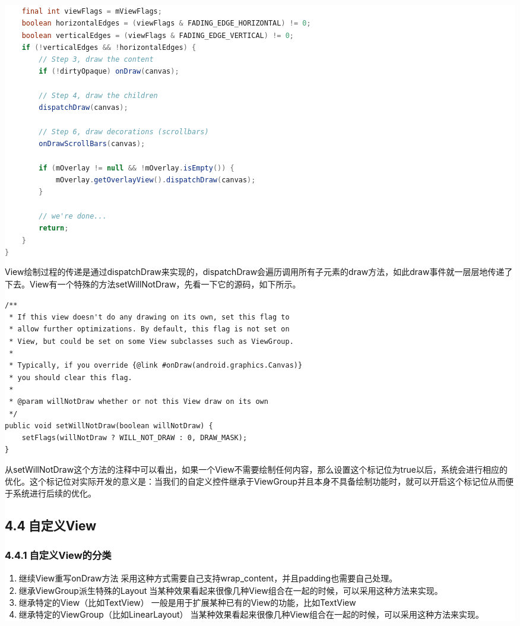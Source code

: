 ```java
    final int viewFlags = mViewFlags;
    boolean horizontalEdges = (viewFlags & FADING_EDGE_HORIZONTAL) != 0;
    boolean verticalEdges = (viewFlags & FADING_EDGE_VERTICAL) != 0;
    if (!verticalEdges && !horizontalEdges) {
        // Step 3, draw the content
        if (!dirtyOpaque) onDraw(canvas);

        // Step 4, draw the children
        dispatchDraw(canvas);

        // Step 6, draw decorations (scrollbars)
        onDrawScrollBars(canvas);

        if (mOverlay != null && !mOverlay.isEmpty()) {
            mOverlay.getOverlayView().dispatchDraw(canvas);
        }

        // we're done...
        return;
    }
}
```

View绘制过程的传递是通过dispatchDraw来实现的，dispatchDraw会遍历调用所有子元素的draw方法，如此draw事件就一层层地传递了下去。View有一个特殊的方法setWillNotDraw，先看一下它的源码，如下所示。


```
/**
 * If this view doesn't do any drawing on its own, set this flag to
 * allow further optimizations. By default, this flag is not set on
 * View, but could be set on some View subclasses such as ViewGroup.
 *
 * Typically, if you override {@link #onDraw(android.graphics.Canvas)}
 * you should clear this flag.
 *
 * @param willNotDraw whether or not this View draw on its own
 */
public void setWillNotDraw(boolean willNotDraw) {
    setFlags(willNotDraw ? WILL_NOT_DRAW : 0, DRAW_MASK);
}
```

从setWillNotDraw这个方法的注释中可以看出，如果一个View不需要绘制任何内容，那么设置这个标记位为true以后，系统会进行相应的优化。这个标记位对实际开发的意义是：当我们的自定义控件继承于ViewGroup并且本身不具备绘制功能时，就可以开启这个标记位从而便于系统进行后续的优化。


## 4.4 自定义View
### 4.4.1 自定义View的分类
1. 继续View重写onDraw方法
    采用这种方式需要自己支持wrap_content，并且padding也需要自己处理。
2. 继承ViewGroup派生特殊的Layout
    当某种效果看起来很像几种View组合在一起的时候，可以采用这种方法来实现。
3. 继承特定的View（比如TextView）
    一般是用于扩展某种已有的View的功能，比如TextView
4. 继承特定的ViewGroup（比如LinearLayout）
    当某种效果看起来很像几种View组合在一起的时候，可以采用这种方法来实现。
    